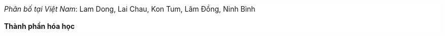 *Phân bố tại Việt Nam*: Lam Dong, Lai Chau, Kon Tum, Lâm Đồng, Ninh Bình

**Thành phần hóa học**
        
